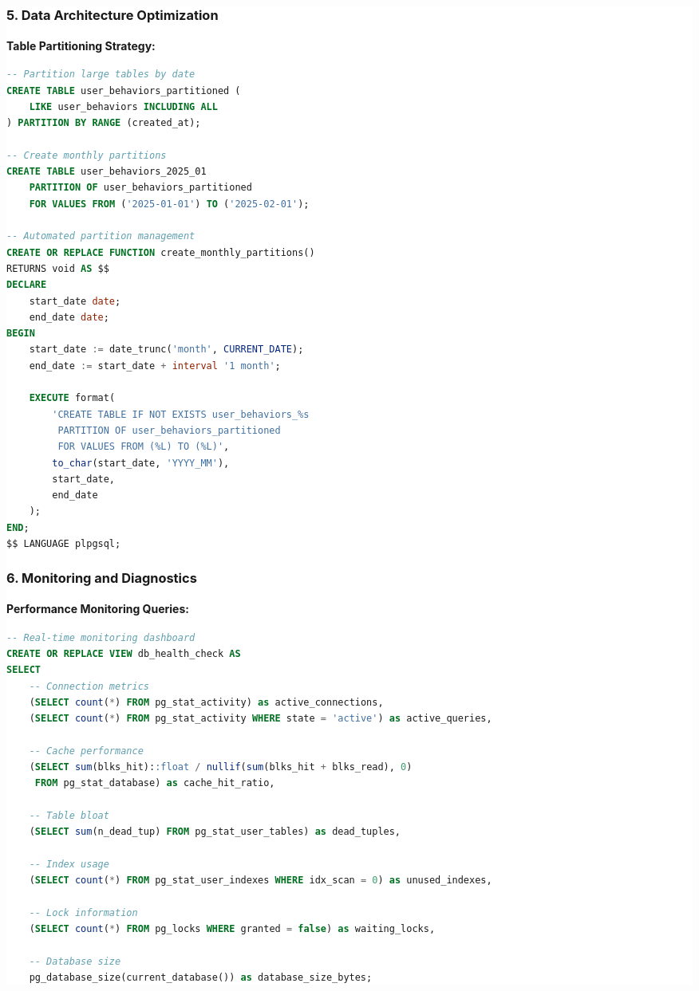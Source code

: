 ### 5. Data Architecture Optimization

**Table Partitioning Strategy:**
```sql
-- Partition large tables by date
CREATE TABLE user_behaviors_partitioned (
    LIKE user_behaviors INCLUDING ALL
) PARTITION BY RANGE (created_at);

-- Create monthly partitions
CREATE TABLE user_behaviors_2025_01
    PARTITION OF user_behaviors_partitioned
    FOR VALUES FROM ('2025-01-01') TO ('2025-02-01');

-- Automated partition management
CREATE OR REPLACE FUNCTION create_monthly_partitions()
RETURNS void AS $$
DECLARE
    start_date date;
    end_date date;
BEGIN
    start_date := date_trunc('month', CURRENT_DATE);
    end_date := start_date + interval '1 month';

    EXECUTE format(
        'CREATE TABLE IF NOT EXISTS user_behaviors_%s
         PARTITION OF user_behaviors_partitioned
         FOR VALUES FROM (%L) TO (%L)',
        to_char(start_date, 'YYYY_MM'),
        start_date,
        end_date
    );
END;
$$ LANGUAGE plpgsql;
```

### 6. Monitoring and Diagnostics

**Performance Monitoring Queries:**
```sql
-- Real-time monitoring dashboard
CREATE OR REPLACE VIEW db_health_check AS
SELECT
    -- Connection metrics
    (SELECT count(*) FROM pg_stat_activity) as active_connections,
    (SELECT count(*) FROM pg_stat_activity WHERE state = 'active') as active_queries,

    -- Cache performance
    (SELECT sum(blks_hit)::float / nullif(sum(blks_hit + blks_read), 0)
     FROM pg_stat_database) as cache_hit_ratio,

    -- Table bloat
    (SELECT sum(n_dead_tup) FROM pg_stat_user_tables) as dead_tuples,

    -- Index usage
    (SELECT count(*) FROM pg_stat_user_indexes WHERE idx_scan = 0) as unused_indexes,

    -- Lock information
    (SELECT count(*) FROM pg_locks WHERE granted = false) as waiting_locks,

    -- Database size
    pg_database_size(current_database()) as database_size_bytes;
```
